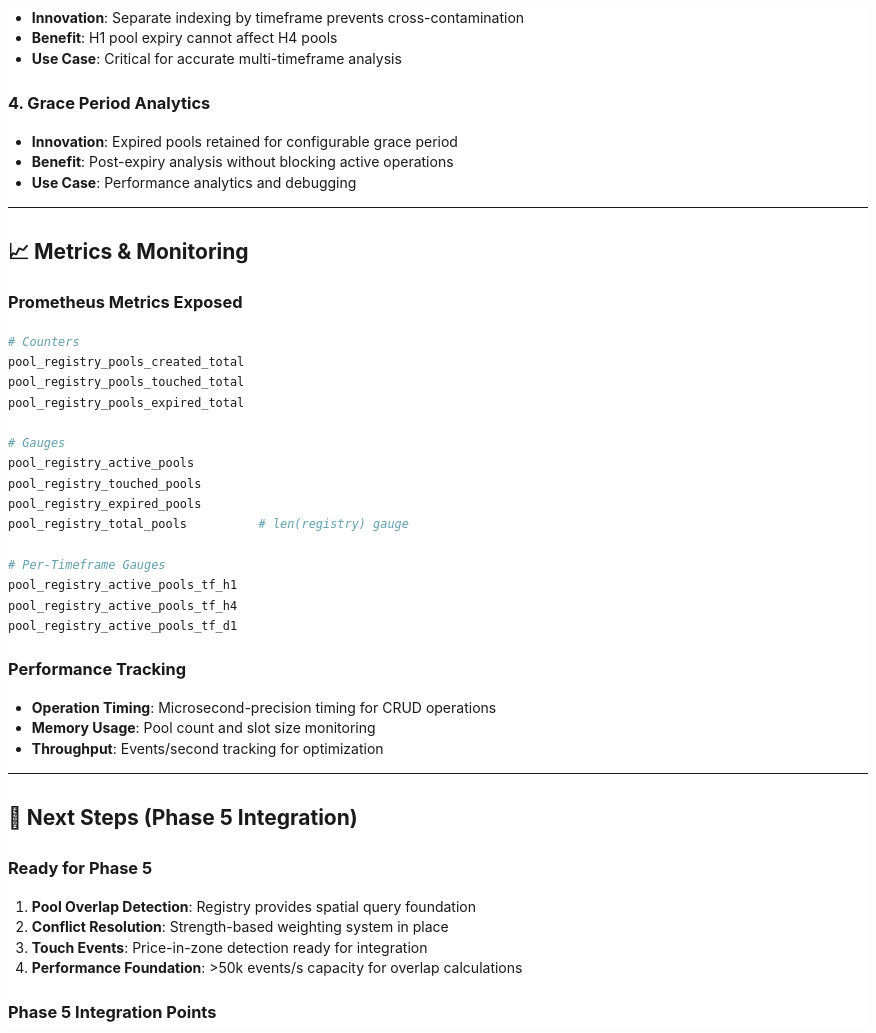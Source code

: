 - **Innovation**: Separate indexing by timeframe prevents cross-contamination
- **Benefit**: H1 pool expiry cannot affect H4 pools
- **Use Case**: Critical for accurate multi-timeframe analysis

### 4. **Grace Period Analytics**

- **Innovation**: Expired pools retained for configurable grace period
- **Benefit**: Post-expiry analysis without blocking active operations
- **Use Case**: Performance analytics and debugging

---

## 📈 Metrics & Monitoring

### Prometheus Metrics Exposed

```python
# Counters
pool_registry_pools_created_total
pool_registry_pools_touched_total
pool_registry_pools_expired_total

# Gauges
pool_registry_active_pools
pool_registry_touched_pools
pool_registry_expired_pools
pool_registry_total_pools          # len(registry) gauge

# Per-Timeframe Gauges
pool_registry_active_pools_tf_h1
pool_registry_active_pools_tf_h4
pool_registry_active_pools_tf_d1
```

### Performance Tracking

- **Operation Timing**: Microsecond-precision timing for CRUD operations
- **Memory Usage**: Pool count and slot size monitoring
- **Throughput**: Events/second tracking for optimization

---

## 🔄 Next Steps (Phase 5 Integration)

### Ready for Phase 5

1. **Pool Overlap Detection**: Registry provides spatial query foundation
2. **Conflict Resolution**: Strength-based weighting system in place
3. **Touch Events**: Price-in-zone detection ready for integration
4. **Performance Foundation**: >50k events/s capacity for overlap calculations

### Phase 5 Integration Points
